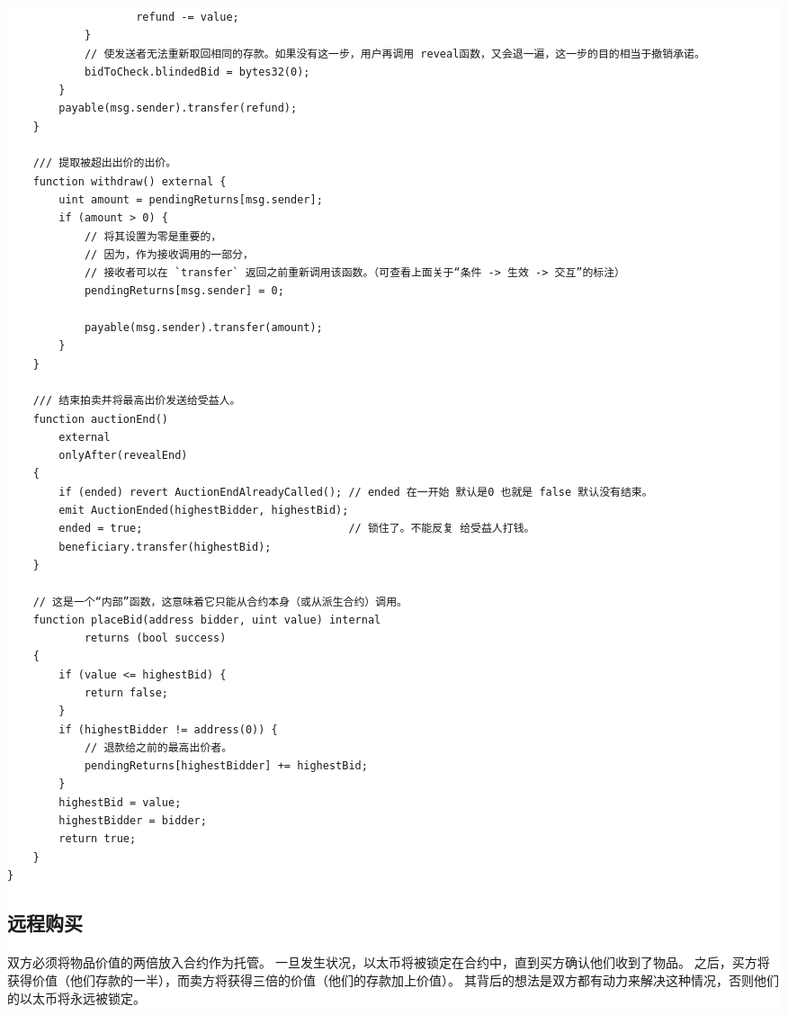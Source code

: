```solidity
                    refund -= value;
            }
            // 使发送者无法重新取回相同的存款。如果没有这一步，用户再调用 reveal函数，又会退一遍，这一步的目的相当于撤销承诺。
            bidToCheck.blindedBid = bytes32(0);
        }
        payable(msg.sender).transfer(refund);
    }

    /// 提取被超出出价的出价。
    function withdraw() external {
        uint amount = pendingReturns[msg.sender];
        if (amount > 0) {
            // 将其设置为零是重要的，
            // 因为，作为接收调用的一部分，
            // 接收者可以在 `transfer` 返回之前重新调用该函数。（可查看上面关于“条件 -> 生效 -> 交互”的标注）
            pendingReturns[msg.sender] = 0;

            payable(msg.sender).transfer(amount);
        }
    }

    /// 结束拍卖并将最高出价发送给受益人。
    function auctionEnd()
        external
        onlyAfter(revealEnd)
    {
        if (ended) revert AuctionEndAlreadyCalled(); // ended 在一开始 默认是0 也就是 false 默认没有结束。
        emit AuctionEnded(highestBidder, highestBid);
        ended = true;                                // 锁住了。不能反复 给受益人打钱。
        beneficiary.transfer(highestBid);
    }

    // 这是一个“内部”函数，这意味着它只能从合约本身（或从派生合约）调用。
    function placeBid(address bidder, uint value) internal
            returns (bool success)
    {
        if (value <= highestBid) {
            return false;
        }
        if (highestBidder != address(0)) {
            // 退款给之前的最高出价者。
            pendingReturns[highestBidder] += highestBid;
        }
        highestBid = value;
        highestBidder = bidder;
        return true;
    }
}
```

## 远程购买
双方必须将物品价值的两倍放入合约作为托管。 一旦发生状况，以太币将被锁定在合约中，直到买方确认他们收到了物品。 之后，买方将获得价值（他们存款的一半），而卖方将获得三倍的价值（他们的存款加上价值）。 其背后的想法是双方都有动力来解决这种情况，否则他们的以太币将永远被锁定。
